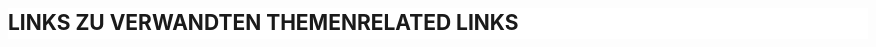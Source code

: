 ## <span data-ttu-id="9906c-327">LINKS ZU VERWANDTEN THEMEN</span><span class="sxs-lookup"><span data-stu-id="9906c-327">RELATED LINKS</span></span>

